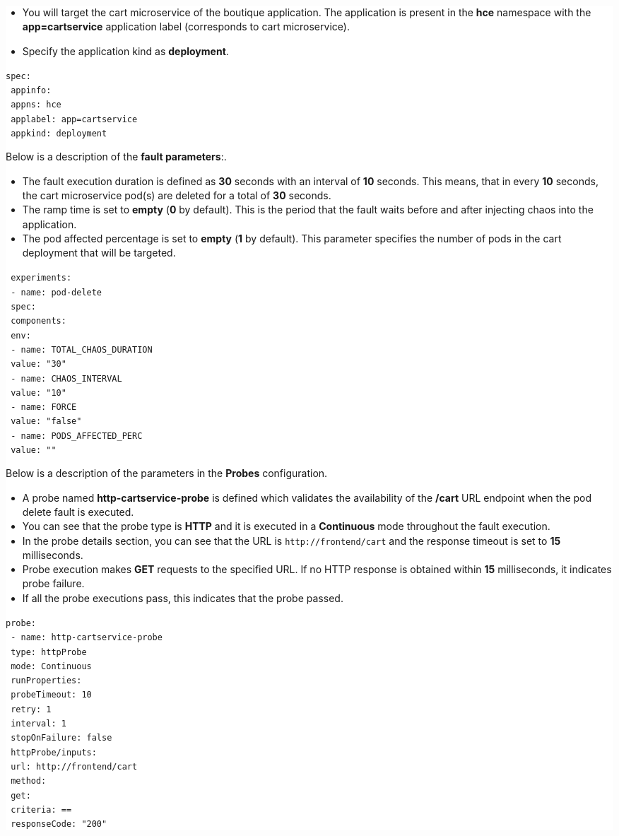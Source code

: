 - You will target the cart microservice of the boutique application. The application is present in the **hce** namespace with the **app=cartservice** application label (corresponds to cart microservice).

- Specify the application kind as **deployment**.

```
spec:
 appinfo:
 appns: hce
 applabel: app=cartservice
 appkind: deployment
```

Below is a description of the **fault parameters**:.

* The fault execution duration is defined as **30** seconds with an interval of **10** seconds. This means, that in every **10** seconds, the cart microservice pod(s) are deleted for a total of **30** seconds.
* The ramp time is set to **empty** (**0** by default). This is the period that the fault waits before and after injecting chaos into the application.
* The pod affected percentage is set to **empty** (**1** by default). This parameter specifies the number of pods in the cart deployment that will be targeted.

```
 experiments:
 - name: pod-delete
 spec:
 components:
 env:
 - name: TOTAL_CHAOS_DURATION
 value: "30"
 - name: CHAOS_INTERVAL
 value: "10"
 - name: FORCE
 value: "false"
 - name: PODS_AFFECTED_PERC
 value: ""
```

Below is a description of the parameters in the **Probes** configuration.

* A probe named **http-cartservice-probe** is defined which validates the availability of the **/cart** URL endpoint when the pod delete fault is executed.
* You can see that the probe type is **HTTP** and it is executed in a **Continuous** mode throughout the fault execution.
* In the probe details section, you can see that the URL is `http://frontend/cart` and the response timeout is set to **15** milliseconds.
* Probe execution makes **GET** requests to the specified URL. If no HTTP response is obtained within **15** milliseconds, it indicates probe failure.
* If all the probe executions pass, this indicates that the probe passed.

```
probe:
 - name: http-cartservice-probe
 type: httpProbe
 mode: Continuous
 runProperties:
 probeTimeout: 10
 retry: 1
 interval: 1
 stopOnFailure: false
 httpProbe/inputs:
 url: http://frontend/cart
 method:
 get:
 criteria: ==
 responseCode: "200"
```
